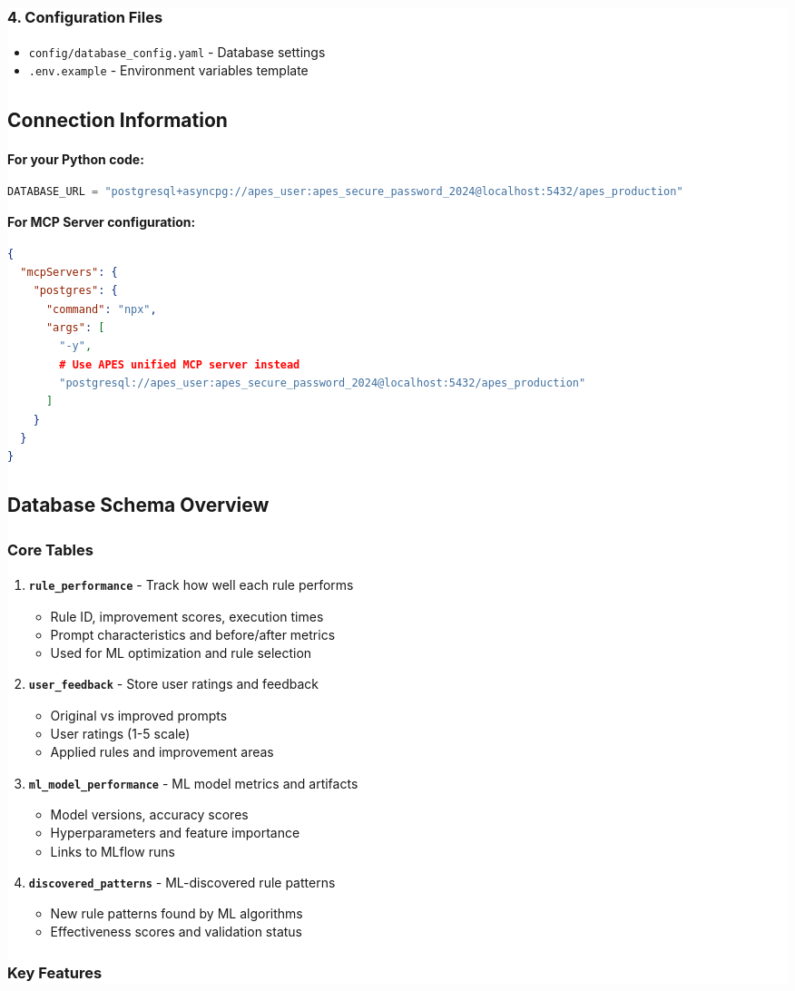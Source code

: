 ### 4. Configuration Files
- `config/database_config.yaml` - Database settings
- `.env.example` - Environment variables template

## Connection Information

**For your Python code:**
```python
DATABASE_URL = "postgresql+asyncpg://apes_user:apes_secure_password_2024@localhost:5432/apes_production"
```

**For MCP Server configuration:**
```json
{
  "mcpServers": {
    "postgres": {
      "command": "npx",
      "args": [
        "-y", 
        # Use APES unified MCP server instead
        "postgresql://apes_user:apes_secure_password_2024@localhost:5432/apes_production"
      ]
    }
  }
}
```

## Database Schema Overview

### Core Tables

1. **`rule_performance`** - Track how well each rule performs
   - Rule ID, improvement scores, execution times
   - Prompt characteristics and before/after metrics
   - Used for ML optimization and rule selection

2. **`user_feedback`** - Store user ratings and feedback
   - Original vs improved prompts
   - User ratings (1-5 scale)
   - Applied rules and improvement areas

3. **`ml_model_performance`** - ML model metrics and artifacts
   - Model versions, accuracy scores
   - Hyperparameters and feature importance
   - Links to MLflow runs

4. **`discovered_patterns`** - ML-discovered rule patterns
   - New rule patterns found by ML algorithms
   - Effectiveness scores and validation status

### Key Features
